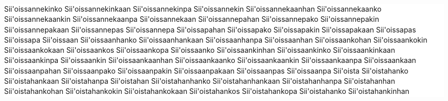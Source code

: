 Sii'oissannekinko
Sii'oissannekinkaan
Sii'oissannekinpa
Sii'oissannekin
Sii'oissannekaanhan
Sii'oissannekaanko
Sii'oissannekaankin
Sii'oissannekaanpa
Sii'oissannekaan
Sii'oissannepahan
Sii'oissannepako
Sii'oissannepakin
Sii'oissannepakaan
Sii'oissannepas
Sii'oissannepa
Sii'oissapahan
Sii'oissapako
Sii'oissapakin
Sii'oissapakaan
Sii'oissapas
Sii'oissapa
Sii'oissaan
Sii'oissaanhanko
Sii'oissaanhankaan
Sii'oissaanhanpa
Sii'oissaanhan
Sii'oissaankohan
Sii'oissaankokin
Sii'oissaankokaan
Sii'oissaankos
Sii'oissaankopa
Sii'oissaanko
Sii'oissaankinhan
Sii'oissaankinko
Sii'oissaankinkaan
Sii'oissaankinpa
Sii'oissaankin
Sii'oissaankaanhan
Sii'oissaankaanko
Sii'oissaankaankin
Sii'oissaankaanpa
Sii'oissaankaan
Sii'oissaanpahan
Sii'oissaanpako
Sii'oissaanpakin
Sii'oissaanpakaan
Sii'oissaanpas
Sii'oissaanpa
Sii'oista
Sii'oistahanko
Sii'oistahankaan
Sii'oistahanpa
Sii'oistahan
Sii'oistahanhanko
Sii'oistahanhankaan
Sii'oistahanhanpa
Sii'oistahanhan
Sii'oistahankohan
Sii'oistahankokin
Sii'oistahankokaan
Sii'oistahankos
Sii'oistahankopa
Sii'oistahanko
Sii'oistahankinhan